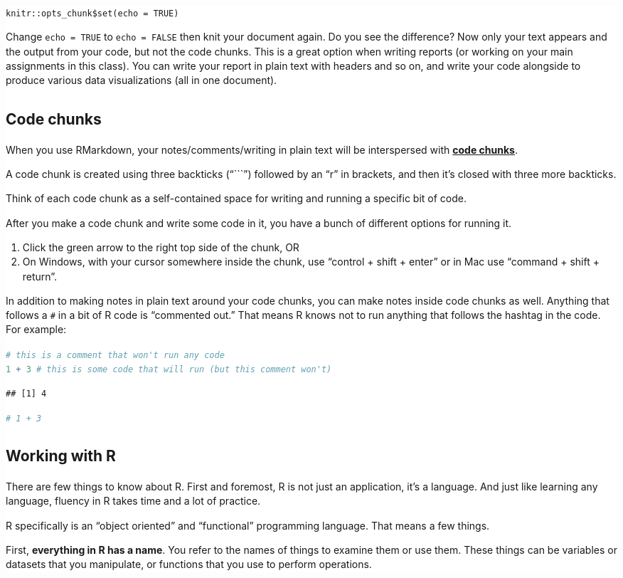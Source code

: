     knitr::opts_chunk$set(echo = TRUE)

Change `echo = TRUE` to `echo = FALSE` then knit your document again. Do
you see the difference? Now only your text appears and the output from
your code, but not the code chunks. This is a great option when writing
reports (or working on your main assignments in this class). You can
write your report in plain text with headers and so on, and write your
code alongside to produce various data visualizations (all in one
document).

## Code chunks

When you use RMarkdown, your notes/comments/writing in plain text will
be interspersed with [**code
chunks**](https://rmarkdown.rstudio.com/lesson-3.html).

A code chunk is created using three backticks (“\`\`\`”) followed by an
“r” in brackets, and then it’s closed with three more backticks.

Think of each code chunk as a self-contained space for writing and
running a specific bit of code.

After you make a code chunk and write some code in it, you have a bunch
of different options for running it.

1.  Click the green arrow to the right top side of the chunk, OR
2.  On Windows, with your cursor somewhere inside the chunk, use
    “control + shift + enter” or in Mac use “command + shift + return”.

In addition to making notes in plain text around your code chunks, you
can make notes inside code chunks as well. Anything that follows a `#`
in a bit of R code is “commented out.” That means R knows not to run
anything that follows the hashtag in the code. For example:

``` r
# this is a comment that won't run any code
1 + 3 # this is some code that will run (but this comment won't)
```

    ## [1] 4

``` r
# 1 + 3
```

## Working with R

There are few things to know about R. First and foremost, R is not just
an application, it’s a language. And just like learning any language,
fluency in R takes time and a lot of practice.

R specifically is an “object oriented” and “functional” programming
language. That means a few things.

First, **everything in R has a name**. You refer to the names of things
to examine them or use them. These things can be variables or datasets
that you manipulate, or functions that you use to perform operations.
